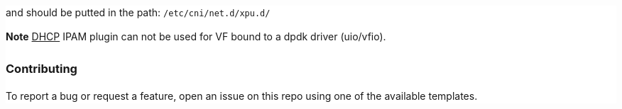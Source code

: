 and should be putted in the path: `/etc/cni/net.d/xpu.d/`

**Note** [DHCP](https://github.com/containernetworking/plugins/tree/master/plugins/ipam/dhcp) IPAM plugin can not be used for VF bound to a dpdk driver (uio/vfio).

### Contributing
To report a bug or request a feature, open an issue on this repo using one of the available templates.